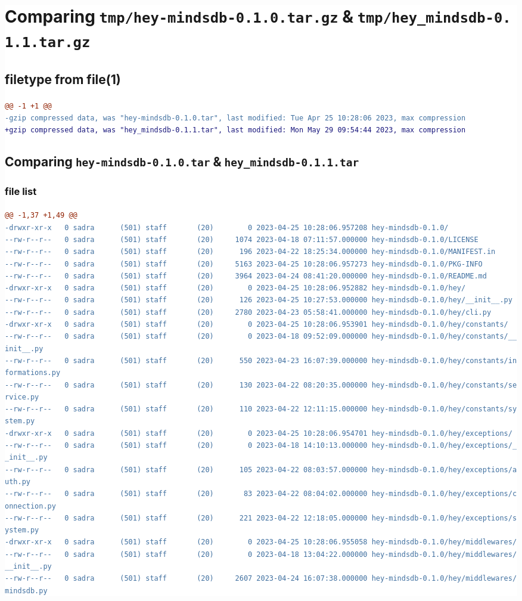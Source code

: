 # Comparing `tmp/hey-mindsdb-0.1.0.tar.gz` & `tmp/hey_mindsdb-0.1.1.tar.gz`

## filetype from file(1)

```diff
@@ -1 +1 @@
-gzip compressed data, was "hey-mindsdb-0.1.0.tar", last modified: Tue Apr 25 10:28:06 2023, max compression
+gzip compressed data, was "hey_mindsdb-0.1.1.tar", last modified: Mon May 29 09:54:44 2023, max compression
```

## Comparing `hey-mindsdb-0.1.0.tar` & `hey_mindsdb-0.1.1.tar`

### file list

```diff
@@ -1,37 +1,49 @@
-drwxr-xr-x   0 sadra      (501) staff       (20)        0 2023-04-25 10:28:06.957208 hey-mindsdb-0.1.0/
--rw-r--r--   0 sadra      (501) staff       (20)     1074 2023-04-18 07:11:57.000000 hey-mindsdb-0.1.0/LICENSE
--rw-r--r--   0 sadra      (501) staff       (20)      196 2023-04-22 18:25:34.000000 hey-mindsdb-0.1.0/MANIFEST.in
--rw-r--r--   0 sadra      (501) staff       (20)     5163 2023-04-25 10:28:06.957273 hey-mindsdb-0.1.0/PKG-INFO
--rw-r--r--   0 sadra      (501) staff       (20)     3964 2023-04-24 08:41:20.000000 hey-mindsdb-0.1.0/README.md
-drwxr-xr-x   0 sadra      (501) staff       (20)        0 2023-04-25 10:28:06.952882 hey-mindsdb-0.1.0/hey/
--rw-r--r--   0 sadra      (501) staff       (20)      126 2023-04-25 10:27:53.000000 hey-mindsdb-0.1.0/hey/__init__.py
--rw-r--r--   0 sadra      (501) staff       (20)     2780 2023-04-23 05:58:41.000000 hey-mindsdb-0.1.0/hey/cli.py
-drwxr-xr-x   0 sadra      (501) staff       (20)        0 2023-04-25 10:28:06.953901 hey-mindsdb-0.1.0/hey/constants/
--rw-r--r--   0 sadra      (501) staff       (20)        0 2023-04-18 09:52:09.000000 hey-mindsdb-0.1.0/hey/constants/__init__.py
--rw-r--r--   0 sadra      (501) staff       (20)      550 2023-04-23 16:07:39.000000 hey-mindsdb-0.1.0/hey/constants/informations.py
--rw-r--r--   0 sadra      (501) staff       (20)      130 2023-04-22 08:20:35.000000 hey-mindsdb-0.1.0/hey/constants/service.py
--rw-r--r--   0 sadra      (501) staff       (20)      110 2023-04-22 12:11:15.000000 hey-mindsdb-0.1.0/hey/constants/system.py
-drwxr-xr-x   0 sadra      (501) staff       (20)        0 2023-04-25 10:28:06.954701 hey-mindsdb-0.1.0/hey/exceptions/
--rw-r--r--   0 sadra      (501) staff       (20)        0 2023-04-18 14:10:13.000000 hey-mindsdb-0.1.0/hey/exceptions/__init__.py
--rw-r--r--   0 sadra      (501) staff       (20)      105 2023-04-22 08:03:57.000000 hey-mindsdb-0.1.0/hey/exceptions/auth.py
--rw-r--r--   0 sadra      (501) staff       (20)       83 2023-04-22 08:04:02.000000 hey-mindsdb-0.1.0/hey/exceptions/connection.py
--rw-r--r--   0 sadra      (501) staff       (20)      221 2023-04-22 12:18:05.000000 hey-mindsdb-0.1.0/hey/exceptions/system.py
-drwxr-xr-x   0 sadra      (501) staff       (20)        0 2023-04-25 10:28:06.955058 hey-mindsdb-0.1.0/hey/middlewares/
--rw-r--r--   0 sadra      (501) staff       (20)        0 2023-04-18 13:04:22.000000 hey-mindsdb-0.1.0/hey/middlewares/__init__.py
--rw-r--r--   0 sadra      (501) staff       (20)     2607 2023-04-24 16:07:38.000000 hey-mindsdb-0.1.0/hey/middlewares/mindsdb.py
```